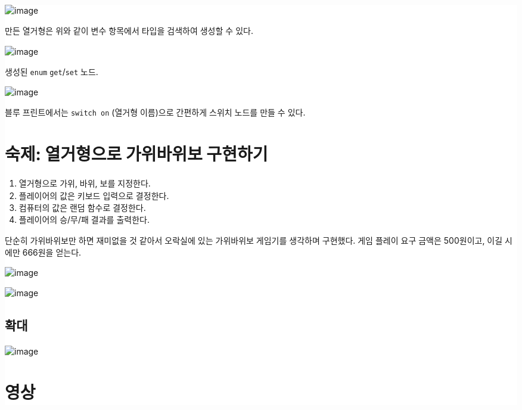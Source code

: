 ![image](https://github.com/user-attachments/assets/bc097c36-b60e-4392-b3b6-ad2a4dbf7b0a)

만든 열거형은 위와 같이 변수 항목에서 타입을 검색하여 생성할 수 있다.

![image](https://github.com/user-attachments/assets/f62c1a3c-9a03-497d-a0b4-a82a6198b154)

생성된 `enum` `get`/`set` 노드.

![image](https://github.com/user-attachments/assets/8b295e65-ca6f-415d-a296-ad82cf070962)

블루 프린트에서는 `switch on` (열거형 이름)으로 간편하게 스위치 노드를 만들 수 있다.

# 숙제: 열거형으로 가위바위보 구현하기

1. 열거형으로 가위, 바위, 보를 지정한다.
2. 플레이어의 값은 키보드 입력으로 결정한다.
3. 컴퓨터의 값은 랜덤 함수로 결정한다. 
4. 플레이어의 승/무/패 결과를 출력한다.

단순히 가위바위보만 하면 재미없을 것 같아서 오락실에 있는 가위바위보 게임기를 생각하며 구현했다. 게임 플레이 요구 금액은 500원이고, 이길 시에만 666원을 얻는다.

![image](https://github.com/user-attachments/assets/432d5311-c76b-4386-92cc-ba97bd050eb9)

![image](https://github.com/user-attachments/assets/5130cf15-9a2b-4709-b541-af9d5a3f4e1d)

## 확대

![image](https://github.com/user-attachments/assets/46532c83-bcb9-40d5-af3d-154baef55c0a)

# 영상

<iframe width="1280" height="699" src="https://www.youtube.com/embed/-X9_HsSU0Xk" title="3일차 블루프린트 가위바위보 게임" frameborder="0" allow="accelerometer; autoplay; clipboard-write; encrypted-media; gyroscope; picture-in-picture; web-share" referrerpolicy="strict-origin-when-cross-origin" allowfullscreen></iframe>